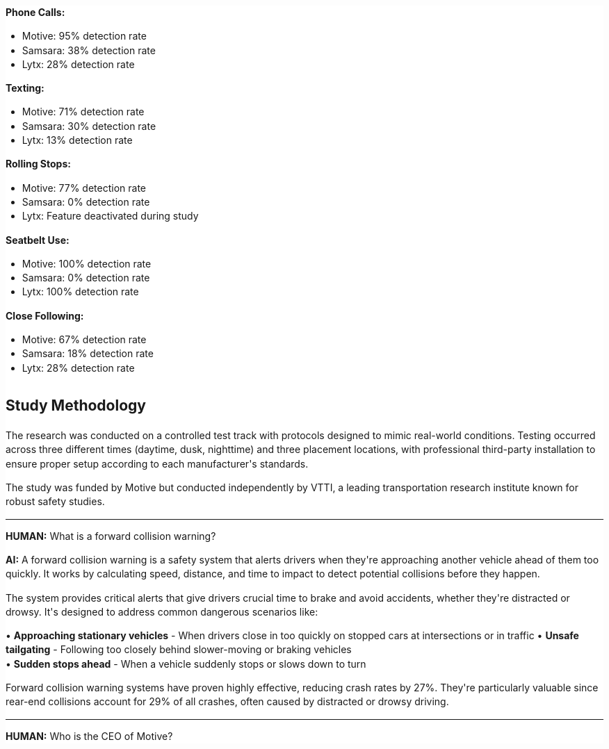 **Phone Calls:**
- Motive: 95% detection rate
- Samsara: 38% detection rate
- Lytx: 28% detection rate

**Texting:**
- Motive: 71% detection rate
- Samsara: 30% detection rate
- Lytx: 13% detection rate

**Rolling Stops:**
- Motive: 77% detection rate
- Samsara: 0% detection rate
- Lytx: Feature deactivated during study

**Seatbelt Use:**
- Motive: 100% detection rate
- Samsara: 0% detection rate
- Lytx: 100% detection rate

**Close Following:**
- Motive: 67% detection rate
- Samsara: 18% detection rate
- Lytx: 28% detection rate

## Study Methodology
The research was conducted on a controlled test track with protocols designed to mimic real-world conditions. Testing occurred across three different times (daytime, dusk, nighttime) and three placement locations, with professional third-party installation to ensure proper setup according to each manufacturer's standards.

The study was funded by Motive but conducted independently by VTTI, a leading transportation research institute known for robust safety studies.

---
**HUMAN:** What is a forward collision warning?

**AI:** A forward collision warning is a safety system that alerts drivers when they're approaching another vehicle ahead of them too quickly. It works by calculating speed, distance, and time to impact to detect potential collisions before they happen.

The system provides critical alerts that give drivers crucial time to brake and avoid accidents, whether they're distracted or drowsy. It's designed to address common dangerous scenarios like:

• **Approaching stationary vehicles** - When drivers close in too quickly on stopped cars at intersections or in traffic
• **Unsafe tailgating** - Following too closely behind slower-moving or braking vehicles  
• **Sudden stops ahead** - When a vehicle suddenly stops or slows down to turn

Forward collision warning systems have proven highly effective, reducing crash rates by 27%. They're particularly valuable since rear-end collisions account for 29% of all crashes, often caused by distracted or drowsy driving.

---
**HUMAN:** Who is the CEO of Motive?
